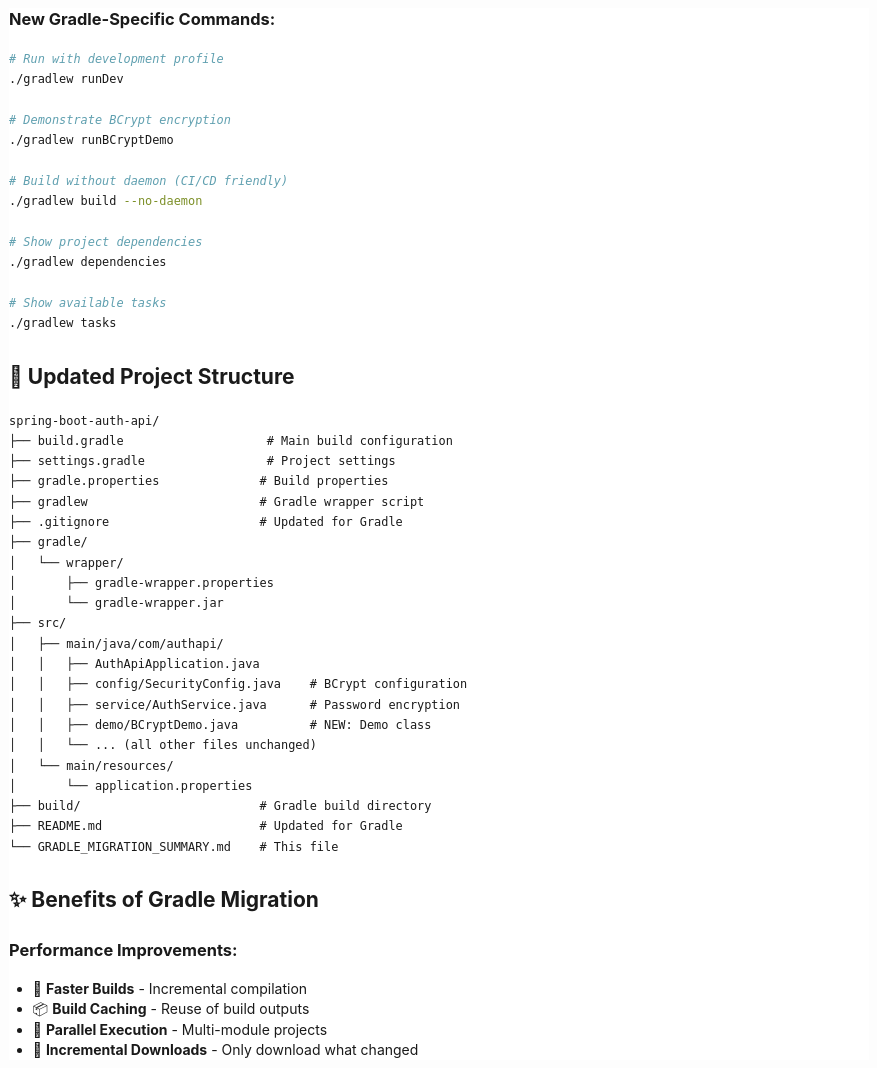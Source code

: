 ### **New Gradle-Specific Commands:**

```bash
# Run with development profile
./gradlew runDev

# Demonstrate BCrypt encryption
./gradlew runBCryptDemo

# Build without daemon (CI/CD friendly)
./gradlew build --no-daemon

# Show project dependencies
./gradlew dependencies

# Show available tasks
./gradlew tasks
```

## 📁 **Updated Project Structure**

```
spring-boot-auth-api/
├── build.gradle                    # Main build configuration
├── settings.gradle                 # Project settings
├── gradle.properties              # Build properties
├── gradlew                        # Gradle wrapper script
├── .gitignore                     # Updated for Gradle
├── gradle/
│   └── wrapper/
│       ├── gradle-wrapper.properties
│       └── gradle-wrapper.jar
├── src/
│   ├── main/java/com/authapi/
│   │   ├── AuthApiApplication.java
│   │   ├── config/SecurityConfig.java    # BCrypt configuration
│   │   ├── service/AuthService.java      # Password encryption
│   │   ├── demo/BCryptDemo.java          # NEW: Demo class
│   │   └── ... (all other files unchanged)
│   └── main/resources/
│       └── application.properties
├── build/                         # Gradle build directory
├── README.md                      # Updated for Gradle
└── GRADLE_MIGRATION_SUMMARY.md    # This file
```

## ✨ **Benefits of Gradle Migration**

### **Performance Improvements:**
- 🚄 **Faster Builds** - Incremental compilation
- 📦 **Build Caching** - Reuse of build outputs
- 🔄 **Parallel Execution** - Multi-module projects
- 💾 **Incremental Downloads** - Only download what changed
